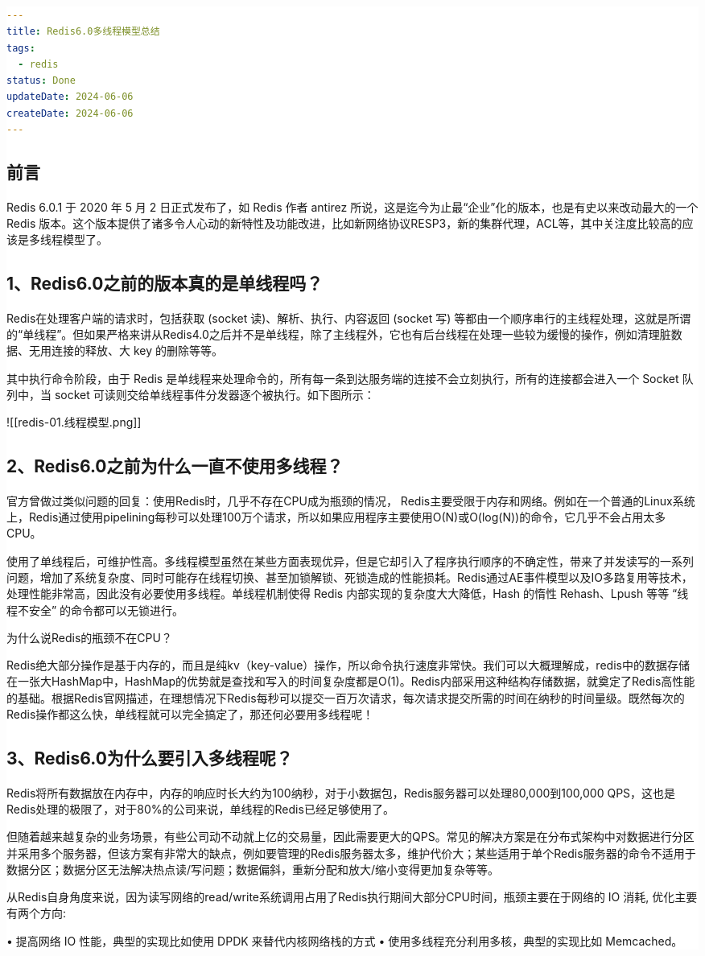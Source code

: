 ```yaml
---
title: Redis6.0多线程模型总结
tags:
  - redis
status: Done
updateDate: 2024-06-06
createDate: 2024-06-06
---
```



## 前言

Redis 6.0.1 于 2020 年 5 月 2 日正式发布了，如 Redis 作者 antirez 所说，这是迄今为止最“企业”化的版本，也是有史以来改动最大的一个 Redis 版本。这个版本提供了诸多令人心动的新特性及功能改进，比如新网络协议RESP3，新的集群代理，ACL等，其中关注度比较高的应该是多线程模型了。

## 1、Redis6.0之前的版本真的是单线程吗？

Redis在处理客户端的请求时，包括获取 (socket 读)、解析、执行、内容返回 (socket 写) 等都由一个顺序串行的主线程处理，这就是所谓的“单线程”。但如果严格来讲从Redis4.0之后并不是单线程，除了主线程外，它也有后台线程在处理一些较为缓慢的操作，例如清理脏数据、无用连接的释放、大 key 的删除等等。

其中执行命令阶段，由于 Redis 是单线程来处理命令的，所有每一条到达服务端的连接不会立刻执行，所有的连接都会进入一个 Socket 队列中，当 socket 可读则交给单线程事件分发器逐个被执行。如下图所示：

![[redis-01.线程模型.png]]

## 2、Redis6.0之前为什么一直不使用多线程？

官方曾做过类似问题的回复：使用Redis时，几乎不存在CPU成为瓶颈的情况， Redis主要受限于内存和网络。例如在一个普通的Linux系统上，Redis通过使用pipelining每秒可以处理100万个请求，所以如果应用程序主要使用O(N)或O(log(N))的命令，它几乎不会占用太多CPU。

使用了单线程后，可维护性高。多线程模型虽然在某些方面表现优异，但是它却引入了程序执行顺序的不确定性，带来了并发读写的一系列问题，增加了系统复杂度、同时可能存在线程切换、甚至加锁解锁、死锁造成的性能损耗。Redis通过AE事件模型以及IO多路复用等技术，处理性能非常高，因此没有必要使用多线程。单线程机制使得 Redis 内部实现的复杂度大大降低，Hash 的惰性 Rehash、Lpush 等等 “线程不安全” 的命令都可以无锁进行。

为什么说Redis的瓶颈不在CPU？

Redis绝大部分操作是基于内存的，而且是纯kv（key-value）操作，所以命令执行速度非常快。我们可以大概理解成，redis中的数据存储在一张大HashMap中，HashMap的优势就是查找和写入的时间复杂度都是O(1)。Redis内部采用这种结构存储数据，就奠定了Redis高性能的基础。根据Redis官网描述，在理想情况下Redis每秒可以提交一百万次请求，每次请求提交所需的时间在纳秒的时间量级。既然每次的Redis操作都这么快，单线程就可以完全搞定了，那还何必要用多线程呢！

## 3、Redis6.0为什么要引入多线程呢？

Redis将所有数据放在内存中，内存的响应时长大约为100纳秒，对于小数据包，Redis服务器可以处理80,000到100,000 QPS，这也是Redis处理的极限了，对于80%的公司来说，单线程的Redis已经足够使用了。

但随着越来越复杂的业务场景，有些公司动不动就上亿的交易量，因此需要更大的QPS。常见的解决方案是在分布式架构中对数据进行分区并采用多个服务器，但该方案有非常大的缺点，例如要管理的Redis服务器太多，维护代价大；某些适用于单个Redis服务器的命令不适用于数据分区；数据分区无法解决热点读/写问题；数据偏斜，重新分配和放大/缩小变得更加复杂等等。

从Redis自身角度来说，因为读写网络的read/write系统调用占用了Redis执行期间大部分CPU时间，瓶颈主要在于网络的 IO 消耗, 优化主要有两个方向:

• 提高网络 IO 性能，典型的实现比如使用 DPDK 来替代内核网络栈的方式
• 使用多线程充分利用多核，典型的实现比如 Memcached。
